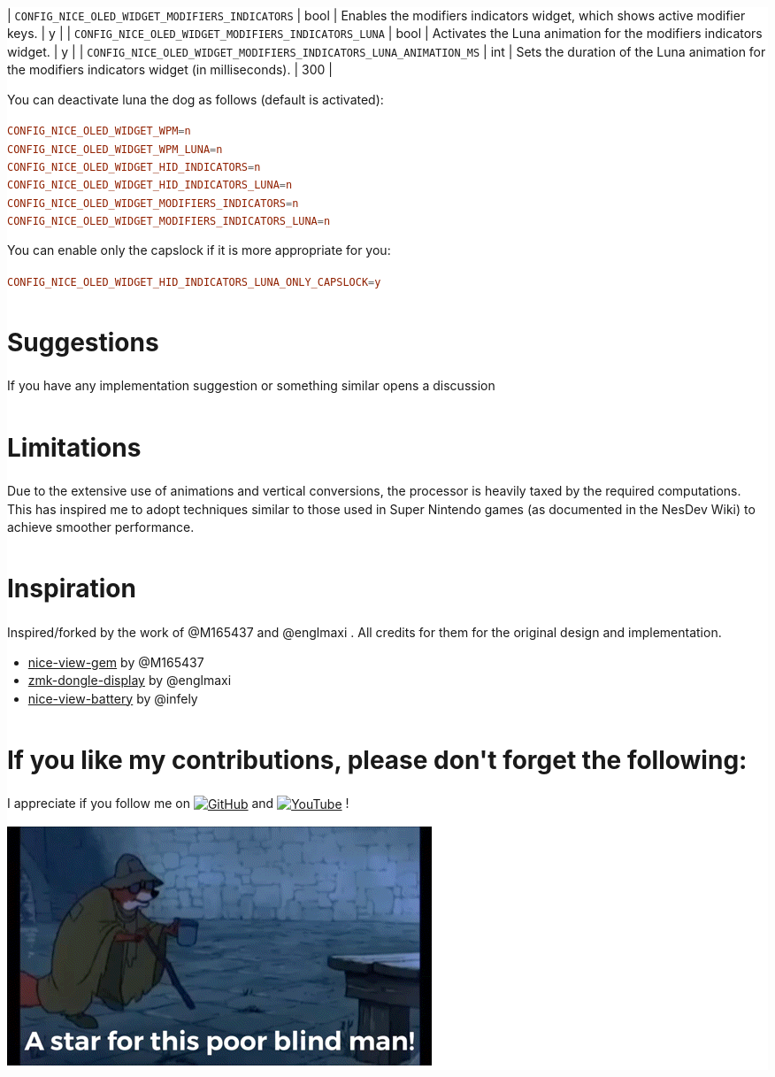| `CONFIG_NICE_OLED_WIDGET_MODIFIERS_INDICATORS`                   | bool | Enables the modifiers indicators widget, which shows active modifier keys.                                                                                                                                                                                        | y       |
| `CONFIG_NICE_OLED_WIDGET_MODIFIERS_INDICATORS_LUNA`              | bool | Activates the Luna animation for the modifiers indicators widget.                                                                                                                                                                                                 | y       |
| `CONFIG_NICE_OLED_WIDGET_MODIFIERS_INDICATORS_LUNA_ANIMATION_MS` | int  | Sets the duration of the Luna animation for the modifiers indicators widget (in milliseconds).                                                                                                                                                                    | 300     |


You can deactivate luna the dog as follows (default is activated):
```conf
CONFIG_NICE_OLED_WIDGET_WPM=n
CONFIG_NICE_OLED_WIDGET_WPM_LUNA=n
CONFIG_NICE_OLED_WIDGET_HID_INDICATORS=n
CONFIG_NICE_OLED_WIDGET_HID_INDICATORS_LUNA=n
CONFIG_NICE_OLED_WIDGET_MODIFIERS_INDICATORS=n
CONFIG_NICE_OLED_WIDGET_MODIFIERS_INDICATORS_LUNA=n
```

You can enable only the capslock if it is more appropriate for you:
```conf
CONFIG_NICE_OLED_WIDGET_HID_INDICATORS_LUNA_ONLY_CAPSLOCK=y
```

# Suggestions
If you have any implementation suggestion or something similar opens a
discussion

# Limitations
Due to the extensive use of animations and vertical conversions, the processor
is heavily taxed by the required computations. This has inspired me to adopt
techniques similar to those used in Super Nintendo games (as documented in the
NesDev Wiki) to achieve smoother performance.

# Inspiration
Inspired/forked by the work of @M165437 and @englmaxi . All credits for them
for the original design and implementation.

- [nice-view-gem](https://github.com/M165437/nice-view-gem) by @M165437
- [zmk-dongle-display](https://github.com/englmaxi/zmk-dongle-display.git) by @englmaxi
- [nice-view-battery](https://github.com/infely/nice-view-battery) by @infely

# If you like my contributions, please don't forget the following:

I appreciate if you follow me on [<img align="center" alt="GitHub" width="22px" src="https://github.com/mctechnology17/mctechnology17/blob/main/src/github.png" />][github] and [<img align="center" alt="YouTube" width="22px" src="https://github.com/mctechnology17/mctechnology17/blob/main/src/youtube.png" />][youtube] !

![Star](./assets/star.GIF)


[zmk-config]: https://github.com/mctechnology17/zmk-config
[zmk-dongle-display-view]: https://github.com/mctechnology17/zmk-dongle-display-view
[zmk-oled-adapter]: https://github.com/mctechnology17/zmk-oled-adapter
[niceview]: https://nicekeyboards.com/nice-view/
[oled]: https://keycapsss.com/keyboard-parts/parts/80/0.91-oled-lcd-display-128x32-ssd1306-i2c
[nice-view]: https://nicekeyboards.com/nice-view
[puchi_ble_v1]: (https://keycapsss.com/keyboard-parts/mcu-controller/202/puchi-ble-wireless-microcontroller-pro-micro-replacement?number=KC10157_SWITCH&c=18)
[seeeduino_xiao_ble]: (https://keycapsss.com/keyboard-parts/mcu-controller/212/seeed-studio-xiao-nrf52840-rp2040-esp32c3?number=KC10167_NRF)
[nice_nano_v2]: (https://nicekeyboards.com/nice-nano)
[keymap-editor]: https://nickcoutsos.github.io/keymap-editor/
[ZMK firmware]: https://github.com/zmkfirmware/zmk/
[ZMK documentation]: https://zmk.dev/docs/user-setup
[ZMK keycodes]: https://zmk.dev/docs/codes
[ZMK Discord]: https://zmk.dev/community/discord/invite
[qmk-config]: https://github.com/mctechnology17/qmk-config
[qmk_userspace]: https://github.com/mctechnology17/qmk_userspace
[git]: (https://github.com/git-guides/install-git)
[github]: https://github.com/mctechnology17
[twitter]: https://twitter.com/mctechnology17
[youtube]: https://www.youtube.com/c/mctechnology17
[instagram]: https://www.instagram.com/mctechnology17/
[facebook]: https://m.facebook.com/mctechnology17/
[reddit]: https://www.reddit.com/user/mctechnology17
[vim-executor]: https://github.com/mctechnology17/vim-executor
[vim-better-header]: https://github.com/mctechnology17/vim-better-header
[gm]: https://github.com/mctechnology17/gm
[vimtools]: https://github.com/mctechnology17/vimtools
[jailbreakrepo]: https://mctechnology17.github.io/
[uiglitch]: https://repo.packix.com/package/com.mctechnology.uiglitch/
[uiswitches]: https://repo.packix.com/package/com.mctechnology.uiswitches/
[uibadge]: https://repo.packix.com/package/com.mctechnology.uibadge/
[youtuberepo]: https://github.com/mctechnology17/youtube_repo_mc_technology
[sponsor]: https://github.com/sponsors/mctechnology17
[paypal]: https://www.paypal.me/mctechnology17